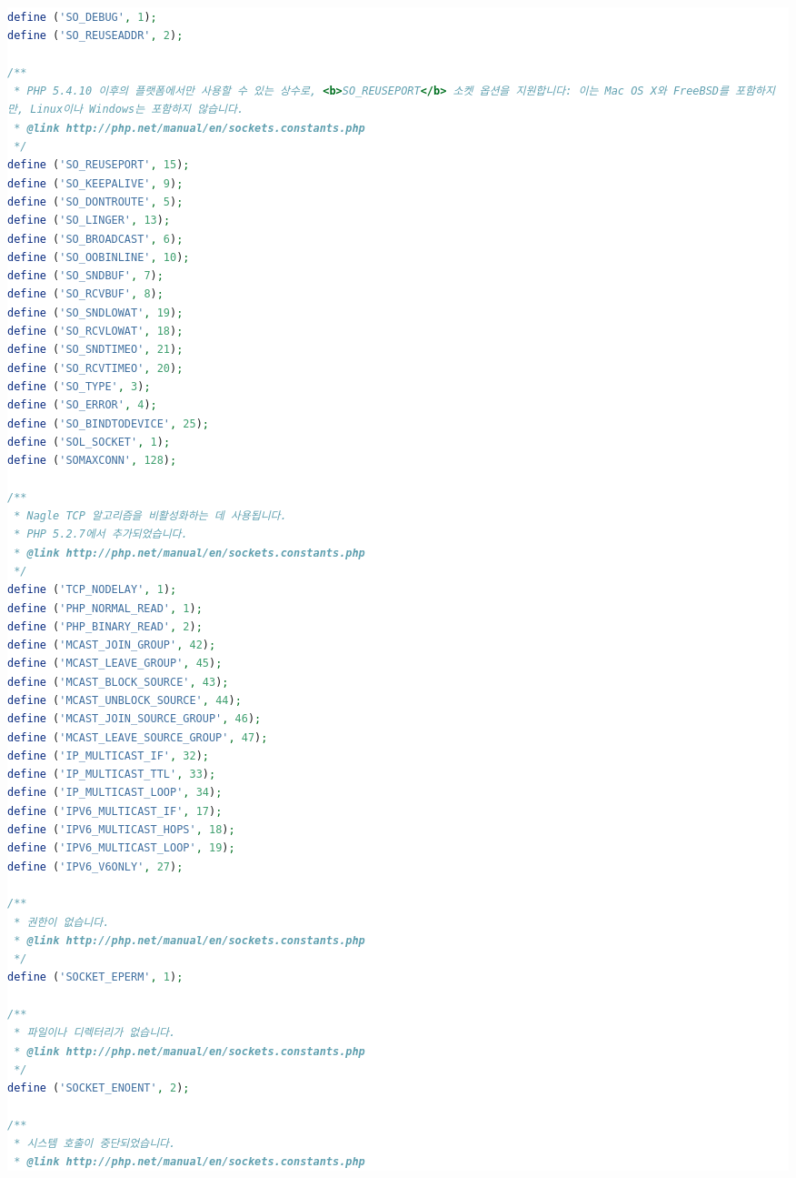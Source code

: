```php
define ('SO_DEBUG', 1);
define ('SO_REUSEADDR', 2);

/**
 * PHP 5.4.10 이후의 플랫폼에서만 사용할 수 있는 상수로, <b>SO_REUSEPORT</b> 소켓 옵션을 지원합니다: 이는 Mac OS X와 FreeBSD를 포함하지만, Linux이나 Windows는 포함하지 않습니다.
 * @link http://php.net/manual/en/sockets.constants.php
 */
define ('SO_REUSEPORT', 15);
define ('SO_KEEPALIVE', 9);
define ('SO_DONTROUTE', 5);
define ('SO_LINGER', 13);
define ('SO_BROADCAST', 6);
define ('SO_OOBINLINE', 10);
define ('SO_SNDBUF', 7);
define ('SO_RCVBUF', 8);
define ('SO_SNDLOWAT', 19);
define ('SO_RCVLOWAT', 18);
define ('SO_SNDTIMEO', 21);
define ('SO_RCVTIMEO', 20);
define ('SO_TYPE', 3);
define ('SO_ERROR', 4);
define ('SO_BINDTODEVICE', 25);
define ('SOL_SOCKET', 1);
define ('SOMAXCONN', 128);

/**
 * Nagle TCP 알고리즘을 비활성화하는 데 사용됩니다.
 * PHP 5.2.7에서 추가되었습니다.
 * @link http://php.net/manual/en/sockets.constants.php
 */
define ('TCP_NODELAY', 1);
define ('PHP_NORMAL_READ', 1);
define ('PHP_BINARY_READ', 2);
define ('MCAST_JOIN_GROUP', 42);
define ('MCAST_LEAVE_GROUP', 45);
define ('MCAST_BLOCK_SOURCE', 43);
define ('MCAST_UNBLOCK_SOURCE', 44);
define ('MCAST_JOIN_SOURCE_GROUP', 46);
define ('MCAST_LEAVE_SOURCE_GROUP', 47);
define ('IP_MULTICAST_IF', 32);
define ('IP_MULTICAST_TTL', 33);
define ('IP_MULTICAST_LOOP', 34);
define ('IPV6_MULTICAST_IF', 17);
define ('IPV6_MULTICAST_HOPS', 18);
define ('IPV6_MULTICAST_LOOP', 19);
define ('IPV6_V6ONLY', 27);

/**
 * 권한이 없습니다.
 * @link http://php.net/manual/en/sockets.constants.php
 */
define ('SOCKET_EPERM', 1);

/**
 * 파일이나 디렉터리가 없습니다.
 * @link http://php.net/manual/en/sockets.constants.php
 */
define ('SOCKET_ENOENT', 2);

/**
 * 시스템 호출이 중단되었습니다.
 * @link http://php.net/manual/en/sockets.constants.php
```